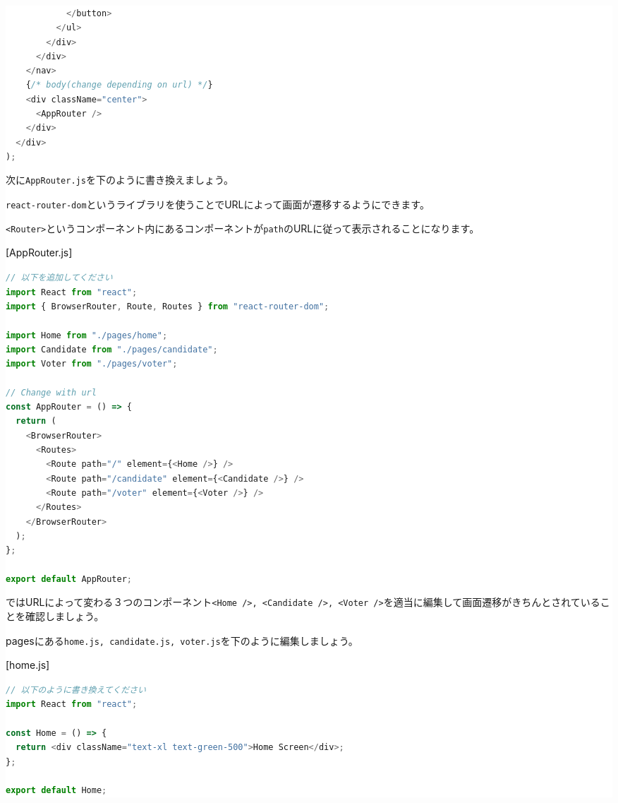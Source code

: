 ```js
            </button>
          </ul>
        </div>
      </div>
    </nav>
    {/* body(change depending on url) */}
    <div className="center">
      <AppRouter />
    </div>
  </div>
);
```

次に`AppRouter.js`を下のように書き換えましょう。

`react-router-dom`というライブラリを使うことでURLによって画面が遷移するようにできます。

`<Router>`というコンポーネント内にあるコンポーネントが`path`のURLに従って表示されることになります。

[AppRouter.js]

```js
// 以下を追加してください
import React from "react";
import { BrowserRouter, Route, Routes } from "react-router-dom";

import Home from "./pages/home";
import Candidate from "./pages/candidate";
import Voter from "./pages/voter";

// Change with url
const AppRouter = () => {
  return (
    <BrowserRouter>
      <Routes>
        <Route path="/" element={<Home />} />
        <Route path="/candidate" element={<Candidate />} />
        <Route path="/voter" element={<Voter />} />
      </Routes>
    </BrowserRouter>
  );
};

export default AppRouter;
```

ではURLによって変わる３つのコンポーネント`<Home />, <Candidate />, <Voter />`を適当に編集して画面遷移がきちんとされていることを確認しましょう。

pagesにある`home.js, candidate.js, voter.js`を下のように編集しましょう。

[home.js]

```js
// 以下のように書き換えてください
import React from "react";

const Home = () => {
  return <div className="text-xl text-green-500">Home Screen</div>;
};

export default Home;
```
